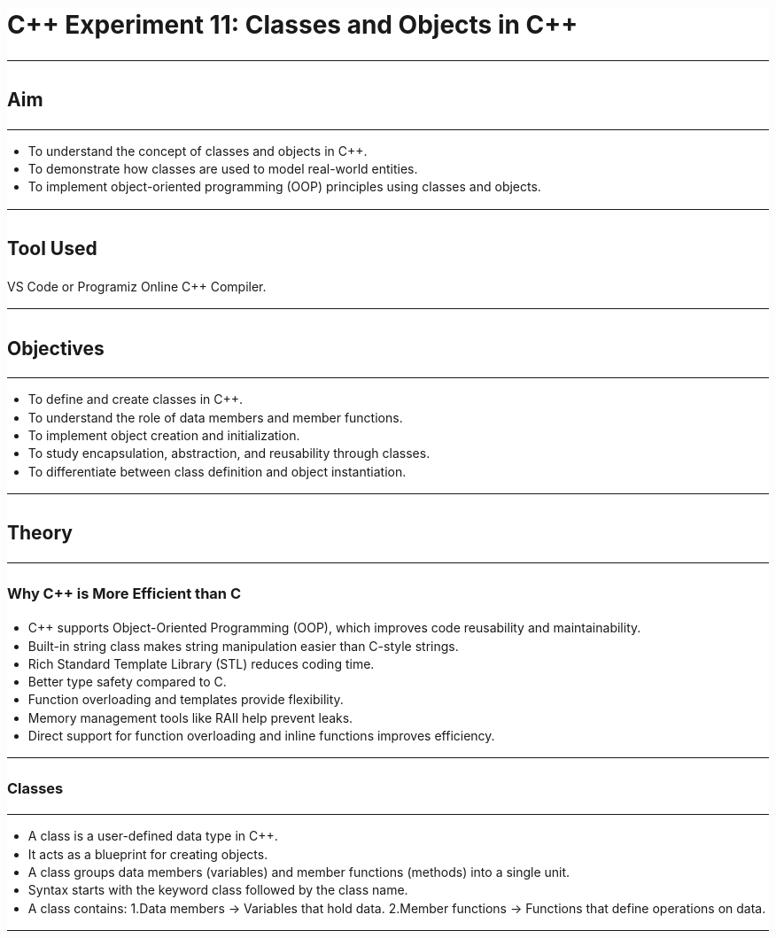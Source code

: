 # C++ Experiment 11: Classes and Objects in C++
---

## Aim  
---

- To understand the concept of classes and objects in C++.
- To demonstrate how classes are used to model real-world entities.
- To implement object-oriented programming (OOP) principles using classes and objects.

---

## Tool Used  
VS Code or Programiz Online C++ Compiler.

---

## Objectives  
---

- To define and create classes in C++.
- To understand the role of data members and member functions.
- To implement object creation and initialization.
- To study encapsulation, abstraction, and reusability through classes.
- To differentiate between class definition and object instantiation.

---

## Theory

---

### Why C++ is More Efficient than C
- C++ supports Object-Oriented Programming (OOP), which improves code reusability and maintainability.
- Built-in string class makes string manipulation easier than C-style strings.
- Rich Standard Template Library (STL) reduces coding time.
- Better type safety compared to C.
- Function overloading and templates provide flexibility.
- Memory management tools like RAII help prevent leaks.
- Direct support for function overloading and inline functions improves efficiency.

---

### Classes  
---

- A class is a user-defined data type in C++.
- It acts as a blueprint for creating objects.
- A class groups data members (variables) and member functions (methods) into a single unit.
- Syntax starts with the keyword class followed by the class name.
- A class contains:
1.Data members → Variables that hold data.
2.Member functions → Functions that define operations on data.

---
